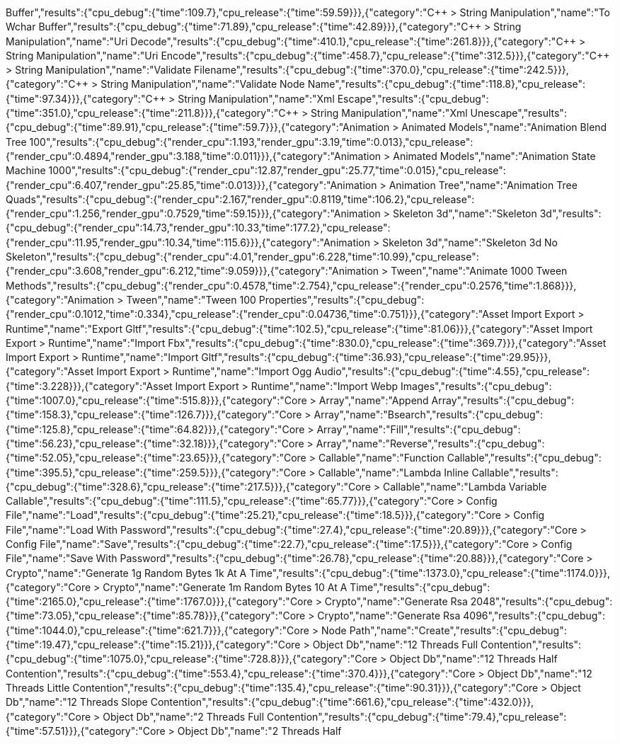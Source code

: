 Buffer","results":{"cpu_debug":{"time":109.7},"cpu_release":{"time":59.59}}},{"category":"C++ > String Manipulation","name":"To Wchar Buffer","results":{"cpu_debug":{"time":71.89},"cpu_release":{"time":42.89}}},{"category":"C++ > String Manipulation","name":"Uri Decode","results":{"cpu_debug":{"time":410.1},"cpu_release":{"time":261.8}}},{"category":"C++ > String Manipulation","name":"Uri Encode","results":{"cpu_debug":{"time":458.7},"cpu_release":{"time":312.5}}},{"category":"C++ > String Manipulation","name":"Validate Filename","results":{"cpu_debug":{"time":370.0},"cpu_release":{"time":242.5}}},{"category":"C++ > String Manipulation","name":"Validate Node Name","results":{"cpu_debug":{"time":118.8},"cpu_release":{"time":97.34}}},{"category":"C++ > String Manipulation","name":"Xml Escape","results":{"cpu_debug":{"time":351.0},"cpu_release":{"time":211.8}}},{"category":"C++ > String Manipulation","name":"Xml Unescape","results":{"cpu_debug":{"time":89.91},"cpu_release":{"time":59.7}}},{"category":"Animation > Animated Models","name":"Animation Blend Tree 100","results":{"cpu_debug":{"render_cpu":1.193,"render_gpu":3.19,"time":0.013},"cpu_release":{"render_cpu":0.4894,"render_gpu":3.188,"time":0.011}}},{"category":"Animation > Animated Models","name":"Animation State Machine 1000","results":{"cpu_debug":{"render_cpu":12.87,"render_gpu":25.77,"time":0.015},"cpu_release":{"render_cpu":6.407,"render_gpu":25.85,"time":0.013}}},{"category":"Animation > Animation Tree","name":"Animation Tree Quads","results":{"cpu_debug":{"render_cpu":2.167,"render_gpu":0.8119,"time":106.2},"cpu_release":{"render_cpu":1.256,"render_gpu":0.7529,"time":59.15}}},{"category":"Animation > Skeleton 3d","name":"Skeleton 3d","results":{"cpu_debug":{"render_cpu":14.73,"render_gpu":10.33,"time":177.2},"cpu_release":{"render_cpu":11.95,"render_gpu":10.34,"time":115.6}}},{"category":"Animation > Skeleton 3d","name":"Skeleton 3d No Skeleton","results":{"cpu_debug":{"render_cpu":4.01,"render_gpu":6.228,"time":10.99},"cpu_release":{"render_cpu":3.608,"render_gpu":6.212,"time":9.059}}},{"category":"Animation > Tween","name":"Animate 1000 Tween Methods","results":{"cpu_debug":{"render_cpu":0.4578,"time":2.754},"cpu_release":{"render_cpu":0.2576,"time":1.868}}},{"category":"Animation > Tween","name":"Tween 100 Properties","results":{"cpu_debug":{"render_cpu":0.1012,"time":0.334},"cpu_release":{"render_cpu":0.04736,"time":0.751}}},{"category":"Asset Import Export > Runtime","name":"Export Gltf","results":{"cpu_debug":{"time":102.5},"cpu_release":{"time":81.06}}},{"category":"Asset Import Export > Runtime","name":"Import Fbx","results":{"cpu_debug":{"time":830.0},"cpu_release":{"time":369.7}}},{"category":"Asset Import Export > Runtime","name":"Import Gltf","results":{"cpu_debug":{"time":36.93},"cpu_release":{"time":29.95}}},{"category":"Asset Import Export > Runtime","name":"Import Ogg Audio","results":{"cpu_debug":{"time":4.55},"cpu_release":{"time":3.228}}},{"category":"Asset Import Export > Runtime","name":"Import Webp Images","results":{"cpu_debug":{"time":1007.0},"cpu_release":{"time":515.8}}},{"category":"Core > Array","name":"Append Array","results":{"cpu_debug":{"time":158.3},"cpu_release":{"time":126.7}}},{"category":"Core > Array","name":"Bsearch","results":{"cpu_debug":{"time":125.8},"cpu_release":{"time":64.82}}},{"category":"Core > Array","name":"Fill","results":{"cpu_debug":{"time":56.23},"cpu_release":{"time":32.18}}},{"category":"Core > Array","name":"Reverse","results":{"cpu_debug":{"time":52.05},"cpu_release":{"time":23.65}}},{"category":"Core > Callable","name":"Function Callable","results":{"cpu_debug":{"time":395.5},"cpu_release":{"time":259.5}}},{"category":"Core > Callable","name":"Lambda Inline Callable","results":{"cpu_debug":{"time":328.6},"cpu_release":{"time":217.5}}},{"category":"Core > Callable","name":"Lambda Variable Callable","results":{"cpu_debug":{"time":111.5},"cpu_release":{"time":65.77}}},{"category":"Core > Config File","name":"Load","results":{"cpu_debug":{"time":25.21},"cpu_release":{"time":18.5}}},{"category":"Core > Config File","name":"Load With Password","results":{"cpu_debug":{"time":27.4},"cpu_release":{"time":20.89}}},{"category":"Core > Config File","name":"Save","results":{"cpu_debug":{"time":22.7},"cpu_release":{"time":17.5}}},{"category":"Core > Config File","name":"Save With Password","results":{"cpu_debug":{"time":26.78},"cpu_release":{"time":20.88}}},{"category":"Core > Crypto","name":"Generate 1g Random Bytes 1k At A Time","results":{"cpu_debug":{"time":1373.0},"cpu_release":{"time":1174.0}}},{"category":"Core > Crypto","name":"Generate 1m Random Bytes 10 At A Time","results":{"cpu_debug":{"time":2165.0},"cpu_release":{"time":1767.0}}},{"category":"Core > Crypto","name":"Generate Rsa 2048","results":{"cpu_debug":{"time":73.05},"cpu_release":{"time":85.78}}},{"category":"Core > Crypto","name":"Generate Rsa 4096","results":{"cpu_debug":{"time":1044.0},"cpu_release":{"time":621.7}}},{"category":"Core > Node Path","name":"Create","results":{"cpu_debug":{"time":19.47},"cpu_release":{"time":15.21}}},{"category":"Core > Object Db","name":"12 Threads Full Contention","results":{"cpu_debug":{"time":1075.0},"cpu_release":{"time":728.8}}},{"category":"Core > Object Db","name":"12 Threads Half Contention","results":{"cpu_debug":{"time":553.4},"cpu_release":{"time":370.4}}},{"category":"Core > Object Db","name":"12 Threads Little Contention","results":{"cpu_debug":{"time":135.4},"cpu_release":{"time":90.31}}},{"category":"Core > Object Db","name":"12 Threads Slope Contention","results":{"cpu_debug":{"time":661.6},"cpu_release":{"time":432.0}}},{"category":"Core > Object Db","name":"2 Threads Full Contention","results":{"cpu_debug":{"time":79.4},"cpu_release":{"time":57.51}}},{"category":"Core > Object Db","name":"2 Threads Half
